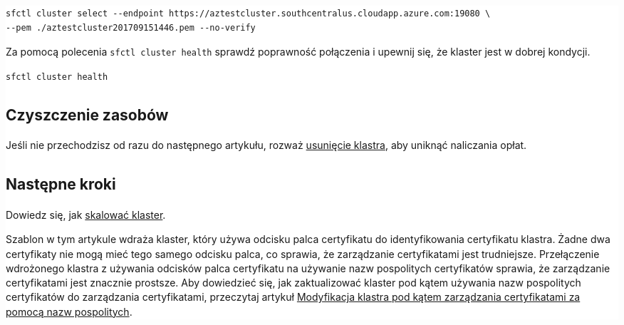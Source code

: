 ```console
sfctl cluster select --endpoint https://aztestcluster.southcentralus.cloudapp.azure.com:19080 \
--pem ./aztestcluster201709151446.pem --no-verify
```

Za pomocą polecenia `sfctl cluster health` sprawdź poprawność połączenia i upewnij się, że klaster jest w dobrej kondycji.

```console
sfctl cluster health
```

## <a name="clean-up-resources"></a>Czyszczenie zasobów

Jeśli nie przechodzisz od razu do następnego artykułu, rozważ [usunięcie klastra](./service-fabric-tutorial-delete-cluster.md), aby uniknąć naliczania opłat.

## <a name="next-steps"></a>Następne kroki

Dowiedz się, jak [skalować klaster](service-fabric-tutorial-scale-cluster.md).

Szablon w tym artykule wdraża klaster, który używa odcisku palca certyfikatu do identyfikowania certyfikatu klastra.  Żadne dwa certyfikaty nie mogą mieć tego samego odcisku palca, co sprawia, że zarządzanie certyfikatami jest trudniejsze. Przełączenie wdrożonego klastra z używania odcisków palca certyfikatu na używanie nazw pospolitych certyfikatów sprawia, że zarządzanie certyfikatami jest znacznie prostsze.  Aby dowiedzieć się, jak zaktualizować klaster pod kątem używania nazw pospolitych certyfikatów do zarządzania certyfikatami, przeczytaj artykuł [Modyfikacja klastra pod kątem zarządzania certyfikatami za pomocą nazw pospolitych](service-fabric-cluster-change-cert-thumbprint-to-cn.md).

[template]:https://github.com/Azure-Samples/service-fabric-cluster-templates/blob/master/7-VM-Ubuntu-3-NodeTypes-Secure/AzureDeploy.json
[parameters]:https://github.com/Azure-Samples/service-fabric-cluster-templates/blob/master/7-VM-Ubuntu-3-NodeTypes-Secure/AzureDeploy.Parameters.json
[template2]:https://github.com/Azure-Samples/service-fabric-cluster-templates/blob/master/7-VM-Ubuntu-1804-3-NodeTypes-Secure/AzureDeploy.json
[parameters2]:https://github.com/Azure-Samples/service-fabric-cluster-templates/blob/master/7-VM-Ubuntu-1804-3-NodeTypes-Secure/AzureDeploy.Parameters.json
